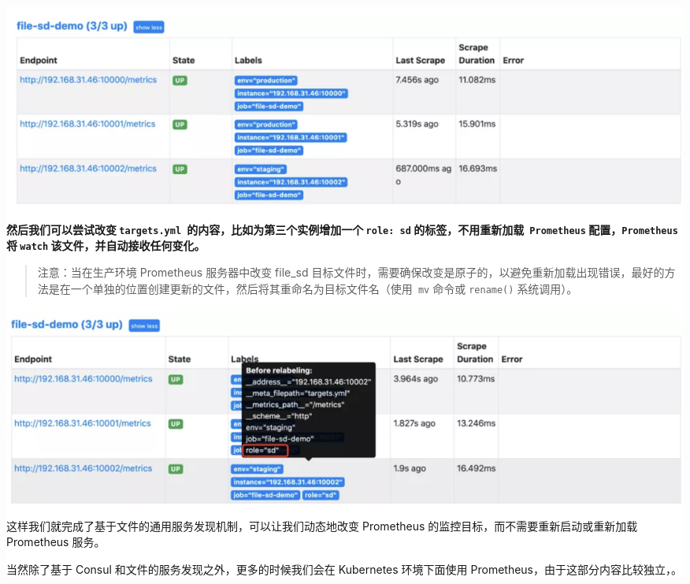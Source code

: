 ![Alt Image Text](images/53_9.png "Body image")

**然后我们可以尝试改变 `targets.yml `的内容，比如为第三个实例增加一个 `role: sd` 的标签，不用重新加载` Prometheus` 配置，`Prometheus` 将 `watch` 该文件，并自动接收任何变化。**

> 注意：当在生产环境 Prometheus 服务器中改变 file_sd 目标文件时，需要确保改变是原子的，以避免重新加载出现错误，最好的方法是在一个单独的位置创建更新的文件，然后将其重命名为目标文件名（使用` mv` 命令或 `rename()` 系统调用）。

![Alt Image Text](images/53_10.png "Body image")



这样我们就完成了基于文件的通用服务发现机制，可以让我们动态地改变 Prometheus 的监控目标，而不需要重新启动或重新加载 Prometheus 服务。

当然除了基于 Consul 和文件的服务发现之外，更多的时候我们会在 Kubernetes 环境下面使用 Prometheus，由于这部分内容比较独立，。


